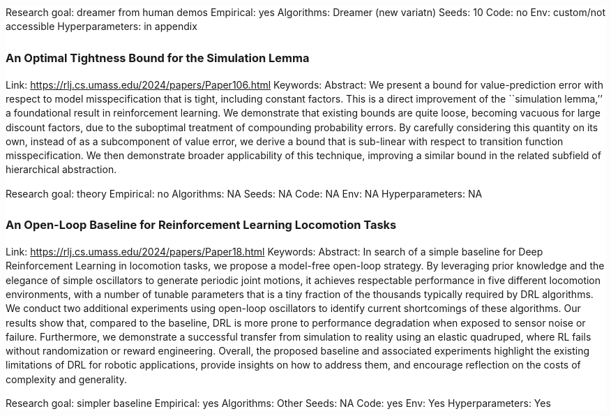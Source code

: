 Research goal: dreamer from human demos
Empirical: yes
Algorithms: Dreamer (new variatn)
Seeds: 10
Code: no
Env: custom/not accessible
Hyperparameters: in appendix

### An Optimal Tightness Bound for the Simulation Lemma
Link: https://rlj.cs.umass.edu/2024/papers/Paper106.html
Keywords: 
Abstract: We present a bound for value-prediction error with respect to model misspecification that is tight, including constant factors. This is a direct improvement of the ``simulation lemma,’’ a foundational result in reinforcement learning. We demonstrate that existing bounds are quite loose, becoming vacuous for large discount factors, due to the suboptimal treatment of compounding probability errors. By carefully considering this quantity on its own, instead of as a subcomponent of value error, we derive a bound that is sub-linear with respect to transition function misspecification. We then demonstrate broader applicability of this technique, improving a similar bound in the related subfield of hierarchical abstraction.  

Research goal: theory
Empirical: no
Algorithms: NA
Seeds: NA
Code: NA
Env: NA
Hyperparameters: NA

### An Open-Loop Baseline for Reinforcement Learning Locomotion Tasks
Link: https://rlj.cs.umass.edu/2024/papers/Paper18.html
Keywords: 
Abstract: In search of a simple baseline for Deep Reinforcement Learning in locomotion tasks, we propose a model-free open-loop strategy. By leveraging prior knowledge and the elegance of simple oscillators to generate periodic joint motions, it achieves respectable performance in five different locomotion environments, with a number of tunable parameters that is a tiny fraction of the thousands typically required by DRL algorithms. We conduct two additional experiments using open-loop oscillators to identify current shortcomings of these algorithms. Our results show that, compared to the baseline, DRL is more prone to performance degradation when exposed to sensor noise or failure. Furthermore, we demonstrate a successful transfer from simulation to reality using an elastic quadruped, where RL fails without randomization or reward engineering. Overall, the proposed baseline and associated experiments highlight the existing limitations of DRL for robotic applications, provide insights on how to address them, and encourage reflection on the costs of complexity and generality.   

Research goal: simpler baseline
Empirical: yes
Algorithms: Other
Seeds: NA
Code: yes
Env: Yes
Hyperparameters: Yes
